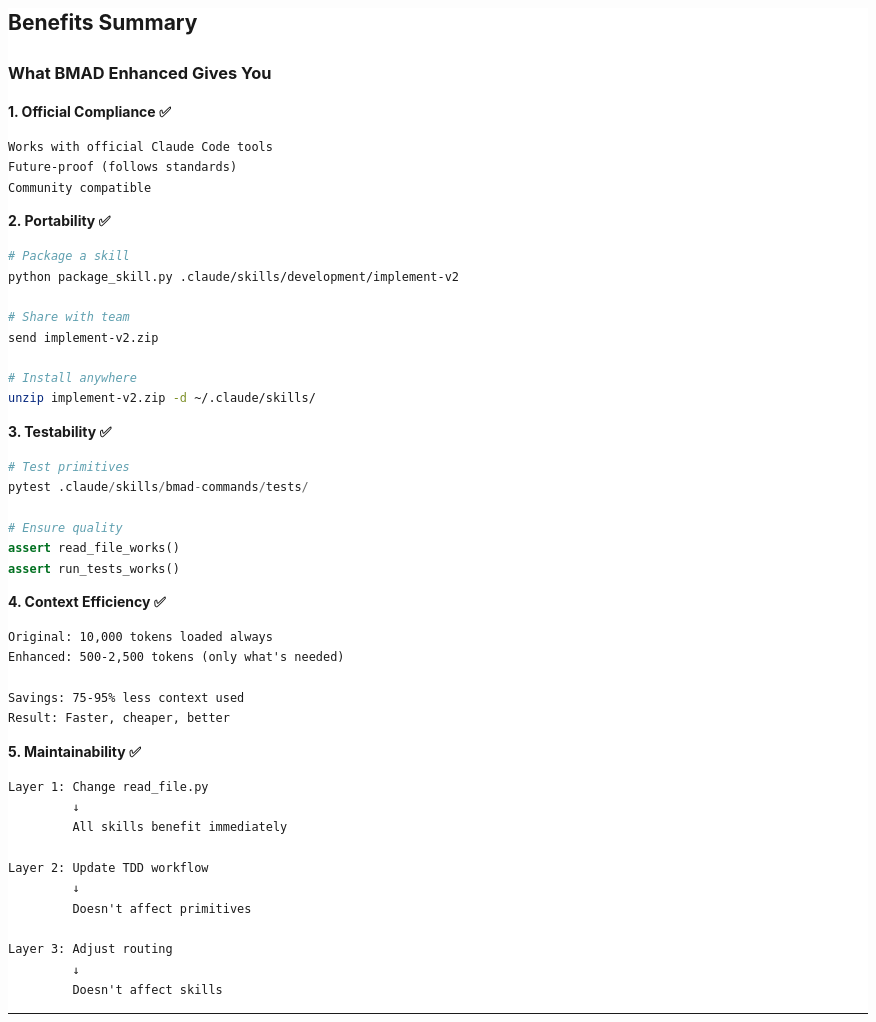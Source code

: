 
## Benefits Summary

### What BMAD Enhanced Gives You

**1. Official Compliance ✅**
```
Works with official Claude Code tools
Future-proof (follows standards)
Community compatible
```

**2. Portability ✅**
```bash
# Package a skill
python package_skill.py .claude/skills/development/implement-v2

# Share with team
send implement-v2.zip

# Install anywhere
unzip implement-v2.zip -d ~/.claude/skills/
```

**3. Testability ✅**
```python
# Test primitives
pytest .claude/skills/bmad-commands/tests/

# Ensure quality
assert read_file_works()
assert run_tests_works()
```

**4. Context Efficiency ✅**
```
Original: 10,000 tokens loaded always
Enhanced: 500-2,500 tokens (only what's needed)

Savings: 75-95% less context used
Result: Faster, cheaper, better
```

**5. Maintainability ✅**
```
Layer 1: Change read_file.py
         ↓
         All skills benefit immediately

Layer 2: Update TDD workflow
         ↓
         Doesn't affect primitives

Layer 3: Adjust routing
         ↓
         Doesn't affect skills
```

---
